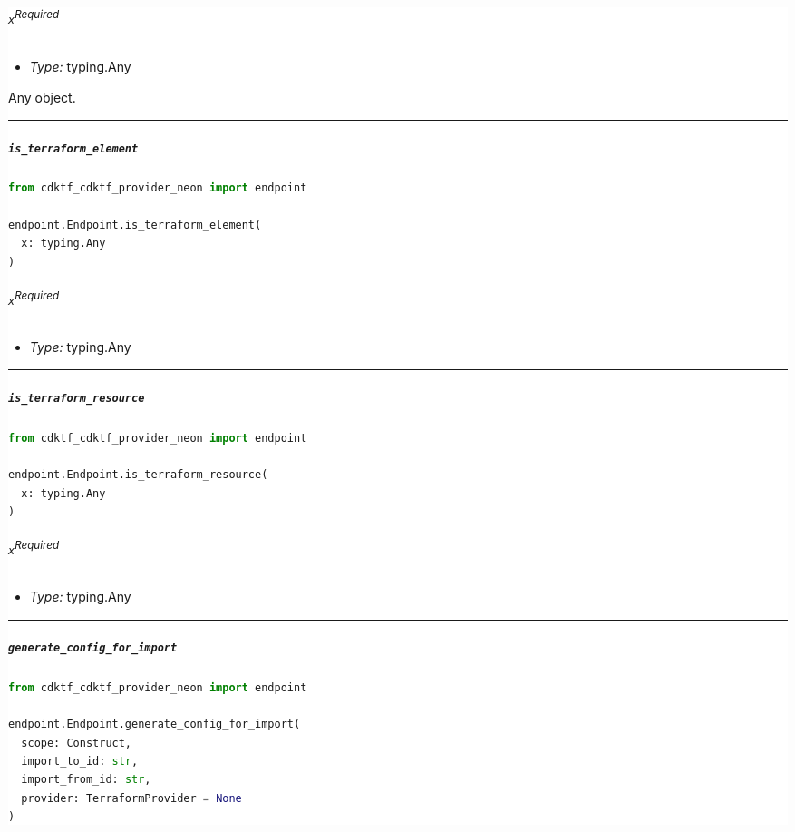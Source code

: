 ###### `x`<sup>Required</sup> <a name="x" id="@cdktf/provider-neon.endpoint.Endpoint.isConstruct.parameter.x"></a>

- *Type:* typing.Any

Any object.

---

##### `is_terraform_element` <a name="is_terraform_element" id="@cdktf/provider-neon.endpoint.Endpoint.isTerraformElement"></a>

```python
from cdktf_cdktf_provider_neon import endpoint

endpoint.Endpoint.is_terraform_element(
  x: typing.Any
)
```

###### `x`<sup>Required</sup> <a name="x" id="@cdktf/provider-neon.endpoint.Endpoint.isTerraformElement.parameter.x"></a>

- *Type:* typing.Any

---

##### `is_terraform_resource` <a name="is_terraform_resource" id="@cdktf/provider-neon.endpoint.Endpoint.isTerraformResource"></a>

```python
from cdktf_cdktf_provider_neon import endpoint

endpoint.Endpoint.is_terraform_resource(
  x: typing.Any
)
```

###### `x`<sup>Required</sup> <a name="x" id="@cdktf/provider-neon.endpoint.Endpoint.isTerraformResource.parameter.x"></a>

- *Type:* typing.Any

---

##### `generate_config_for_import` <a name="generate_config_for_import" id="@cdktf/provider-neon.endpoint.Endpoint.generateConfigForImport"></a>

```python
from cdktf_cdktf_provider_neon import endpoint

endpoint.Endpoint.generate_config_for_import(
  scope: Construct,
  import_to_id: str,
  import_from_id: str,
  provider: TerraformProvider = None
)
```

